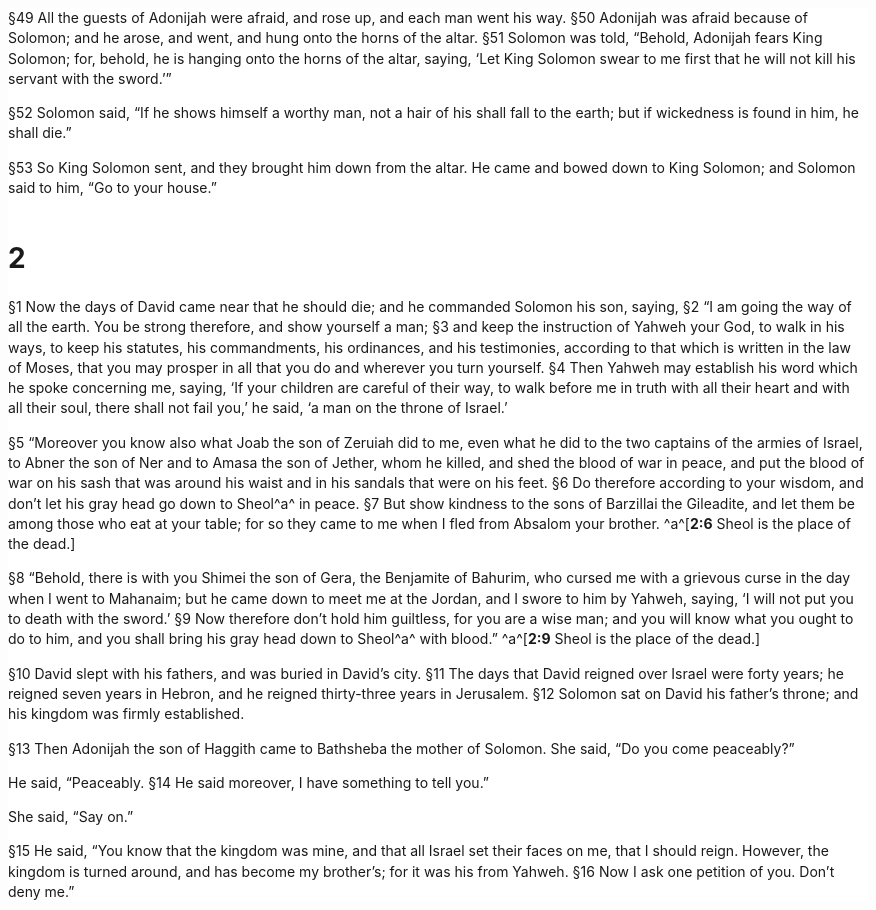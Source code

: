 §49 All the guests of Adonijah were afraid, and rose up, and each man went his way. 
§50 Adonijah was afraid because of Solomon; and he arose, and went, and hung onto the horns of the altar. 
§51 Solomon was told, “Behold, Adonijah fears King Solomon; for, behold, he is hanging onto the horns of the altar, saying, ‘Let King Solomon swear to me first that he will not kill his servant with the sword.’” 

§52 Solomon said, “If he shows himself a worthy man, not a hair of his shall fall to the earth; but if wickedness is found in him, he shall die.” 

§53 So King Solomon sent, and they brought him down from the altar. He came and bowed down to King Solomon; and Solomon said to him, “Go to your house.” 

# 2 
§1 Now the days of David came near that he should die; and he commanded Solomon his son, saying, 
§2 “I am going the way of all the earth. You be strong therefore, and show yourself a man; 
§3 and keep the instruction of Yahweh your God, to walk in his ways, to keep his statutes, his commandments, his ordinances, and his testimonies, according to that which is written in the law of Moses, that you may prosper in all that you do and wherever you turn yourself. 
§4 Then Yahweh may establish his word which he spoke concerning me, saying, ‘If your children are careful of their way, to walk before me in truth with all their heart and with all their soul, there shall not fail you,’ he said, ‘a man on the throne of Israel.’ 

§5 “Moreover you know also what Joab the son of Zeruiah did to me, even what he did to the two captains of the armies of Israel, to Abner the son of Ner and to Amasa the son of Jether, whom he killed, and shed the blood of war in peace, and put the blood of war on his sash that was around his waist and in his sandals that were on his feet. 
§6 Do therefore according to your wisdom, and don’t let his gray head go down to Sheol^a^ in peace. 
§7 But show kindness to the sons of Barzillai the Gileadite, and let them be among those who eat at your table; for so they came to me when I fled from Absalom your brother. 
^a^[**2:6** Sheol is the place of the dead.]

§8 “Behold, there is with you Shimei the son of Gera, the Benjamite of Bahurim, who cursed me with a grievous curse in the day when I went to Mahanaim; but he came down to meet me at the Jordan, and I swore to him by Yahweh, saying, ‘I will not put you to death with the sword.’ 
§9 Now therefore don’t hold him guiltless, for you are a wise man; and you will know what you ought to do to him, and you shall bring his gray head down to Sheol^a^ with blood.” 
^a^[**2:9** Sheol is the place of the dead.]

§10 David slept with his fathers, and was buried in David’s city. 
§11 The days that David reigned over Israel were forty years; he reigned seven years in Hebron, and he reigned thirty-three years in Jerusalem. 
§12 Solomon sat on David his father’s throne; and his kingdom was firmly established. 

§13 Then Adonijah the son of Haggith came to Bathsheba the mother of Solomon. She said, “Do you come peaceably?” 

He said, “Peaceably. 
§14 He said moreover, I have something to tell you.” 

She said, “Say on.” 

§15 He said, “You know that the kingdom was mine, and that all Israel set their faces on me, that I should reign. However, the kingdom is turned around, and has become my brother’s; for it was his from Yahweh. 
§16 Now I ask one petition of you. Don’t deny me.” 
